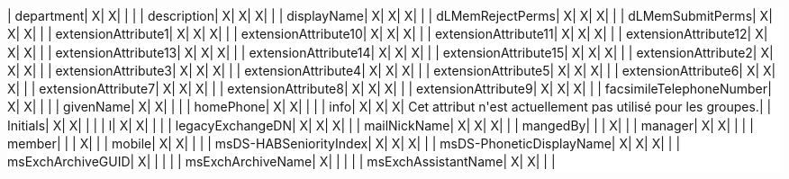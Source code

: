 | department| X| X| | |
| description| X| X| X| |
| displayName| X| X| X| |
| dLMemRejectPerms| X| X| X| |
| dLMemSubmitPerms| X| X| X| |
| extensionAttribute1| X| X| X| |
| extensionAttribute10| X| X| X| |
| extensionAttribute11| X| X| X| |
| extensionAttribute12| X| X| X| |
| extensionAttribute13| X| X| X| |
| extensionAttribute14| X| X| X| |
| extensionAttribute15| X| X| X| |
| extensionAttribute2| X| X| X| |
| extensionAttribute3| X| X| X| |
| extensionAttribute4| X| X| X| |
| extensionAttribute5| X| X| X| |
| extensionAttribute6| X| X| X| |
| extensionAttribute7| X| X| X| |
| extensionAttribute8| X| X| X| |
| extensionAttribute9| X| X| X| |
| facsimileTelephoneNumber| X| X| | |
| givenName| X| X| | |
| homePhone| X| X| | |
| info| X| X| X| Cet attribut n'est actuellement pas utilisé pour les groupes.|
| Initials| X| X| | |
| l| X| X| | |
| legacyExchangeDN| X| X| X| |
| mailNickName| X| X| X| |
| mangedBy| | | X| |
| manager| X| X| | |
| member| | | X| |
| mobile| X| X| | |
| msDS-HABSeniorityIndex| X| X| X| |
| msDS-PhoneticDisplayName| X| X| X| |
| msExchArchiveGUID| X| | | |
| msExchArchiveName| X| | | |
| msExchAssistantName| X| X| | |